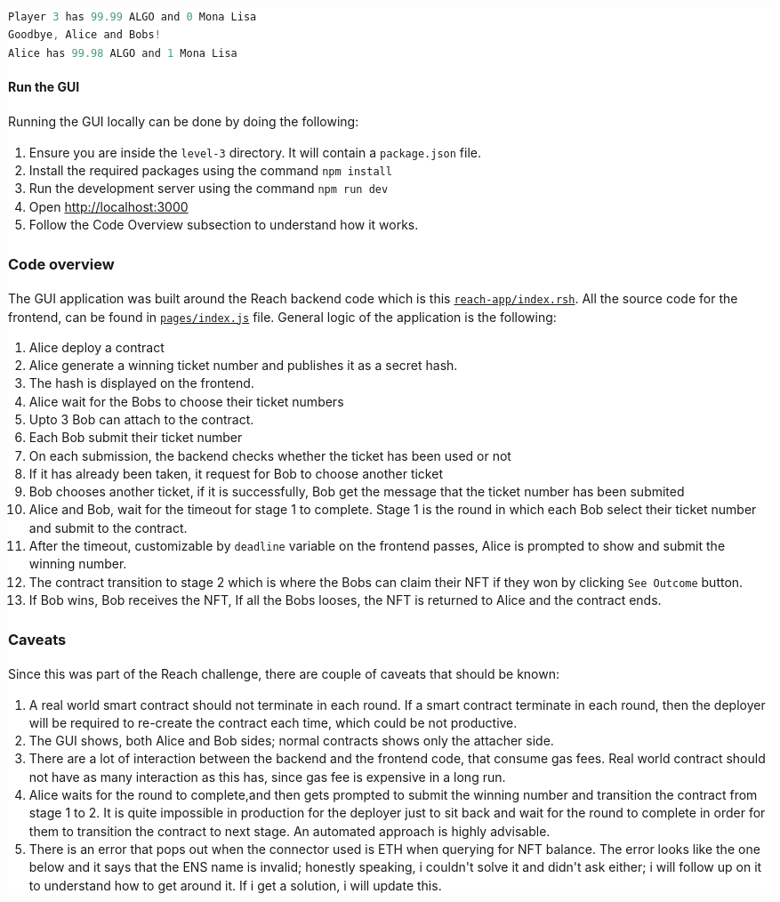 ```js
Player 3 has 99.99 ALGO and 0 Mona Lisa
Goodbye, Alice and Bobs!
Alice has 99.98 ALGO and 1 Mona Lisa
```

#### Run the GUI

Running the GUI locally can be done by doing the following:

1. Ensure you are inside the `level-3` directory. It will contain a `package.json` file.
2. Install the required packages using the command `npm install`
3. Run the development server using the command `npm run dev`
4. Open [http://localhost:3000](http://localhost:3000)
5. Follow the Code Overview subsection to understand how it works.

### Code overview

The GUI application was built around the Reach backend code which is this [`reach-app/index.rsh`](./reach-app/index.rsh).
All the source code for the frontend, can be found in [`pages/index.js`](./pages/index.js) file.
General logic of the application is the following:

1. Alice deploy a contract
2. Alice generate a winning ticket number and publishes it as a secret hash.
3. The hash is displayed on the frontend.
4. Alice wait for the Bobs to choose their ticket numbers
5. Upto 3 Bob can attach to the contract.
6. Each Bob submit their ticket number
7. On each submission, the backend checks whether the ticket has been used or not
8. If it has already been taken, it request for Bob to choose another ticket
9. Bob chooses another ticket, if it is successfully, Bob get the message that the ticket number has been submited
10. Alice and Bob, wait for the timeout for stage 1 to complete. Stage 1 is the round in which each Bob select their ticket number and submit to the contract.
11. After the timeout, customizable by `deadline` variable on the frontend passes, Alice is prompted to show and submit the winning number.
12. The contract transition to stage 2 which is where the Bobs can claim their NFT if they won by clicking `See Outcome` button.
13. If Bob wins, Bob receives the NFT, If all the Bobs looses, the NFT is returned to Alice and the contract ends.

### Caveats

Since this was part of the Reach challenge, there are couple of caveats that should be known:

1. A real world smart contract should not terminate in each round. If a smart contract terminate in each round, then the deployer will be required to re-create the contract each time, which could be not productive.
2. The GUI shows, both Alice and Bob sides; normal contracts shows only the attacher side.
3. There are a lot of interaction between the backend and the frontend code, that consume gas fees. Real world contract should not have as many interaction as this has, since gas fee is expensive in a long run.
4. Alice waits for the round to complete,and then gets prompted to submit the winning number and transition the contract from stage 1 to 2. It is quite impossible in production for the deployer just to sit back and wait for the round to complete in order for them to transition the contract to next stage. An automated approach is highly advisable.
5. There is an error that pops out when the connector used is ETH when querying for NFT balance. The error looks like the one below and it says that the ENS name is invalid; honestly speaking, i couldn't solve it and didn't ask either; i will follow up on it to understand how to get around it. If i get a solution, i will update this.
